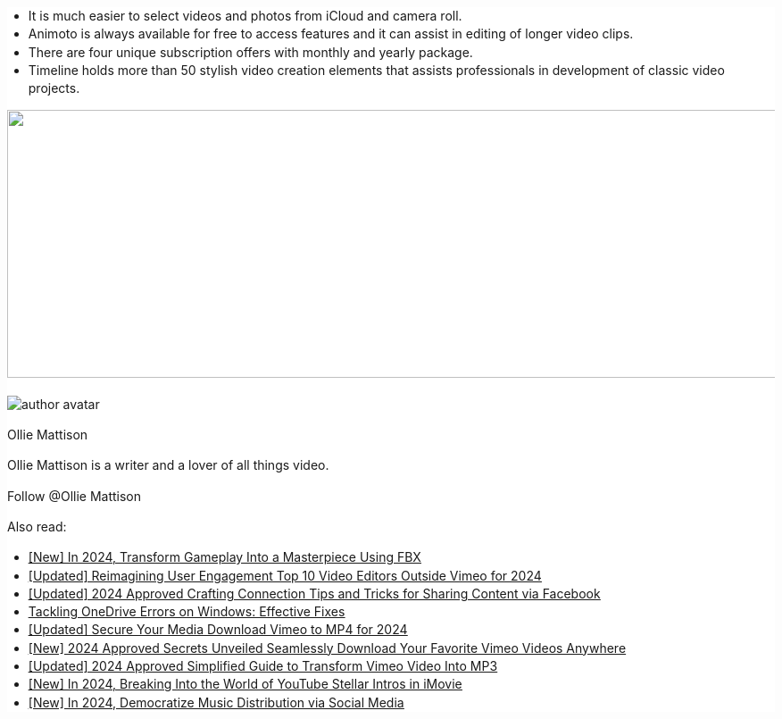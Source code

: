 * It is much easier to select videos and photos from iCloud and camera roll.
* Animoto is always available for free to access features and it can assist in editing of longer video clips.
* There are four unique subscription offers with monthly and yearly package.
* Timeline holds more than 50 stylish video creation elements that assists professionals in development of classic video projects.


<a href="https://aofit.pxf.io/c/5597632/1399701/16396" target="_top" id="1399701"><img src="//a.impactradius-go.com/display-ad/16396-1399701" border="0" alt="" width="960" height="300"/></a><img height="0" width="0" src="https://imp.pxf.io/i/5597632/1399701/16396" style="position:absolute;visibility:hidden;" border="0" />

![author avatar](https://images.wondershare.com/filmora/article-images/ollie-mattison.jpg)

Ollie Mattison

Ollie Mattison is a writer and a lover of all things video.

Follow @Ollie Mattison

<ins class="adsbygoogle"
     style="display:block"
     data-ad-format="autorelaxed"
     data-ad-client="ca-pub-7571918770474297"
     data-ad-slot="1223367746"></ins>

<ins class="adsbygoogle"
     style="display:block"
     data-ad-format="autorelaxed"
     data-ad-client="ca-pub-7571918770474297"
     data-ad-slot="1223367746"></ins>



<ins class="adsbygoogle"
     style="display:block"
     data-ad-client="ca-pub-7571918770474297"
     data-ad-slot="8358498916"
     data-ad-format="auto"
     data-full-width-responsive="true"></ins>




<span class="atpl-alsoreadstyle">Also read:</span>
<div><ul>
<li><a href="https://screen-activity-recording.techidaily.com/new-in-2024-transform-gameplay-into-a-masterpiece-using-fbx/"><u>[New] In 2024, Transform Gameplay Into a Masterpiece Using FBX</u></a></li>
<li><a href="https://vimeo-videos.techidaily.com/updated-reimagining-user-engagement-top-10-video-editors-outside-vimeo-for-2024/"><u>[Updated] Reimagining User Engagement  Top 10 Video Editors Outside Vimeo for 2024</u></a></li>
<li><a href="https://facebook-video-files.techidaily.com/updated-2024-approved-crafting-connection-tips-and-tricks-for-sharing-content-via-facebook/"><u>[Updated] 2024 Approved  Crafting Connection  Tips and Tricks for Sharing Content via Facebook</u></a></li>
<li><a href="https://win11-tips.techidaily.com/tackling-onedrive-errors-on-windows-effective-fixes/"><u>Tackling OneDrive Errors on Windows: Effective Fixes</u></a></li>
<li><a href="https://vimeo-videos.techidaily.com/updated-secure-your-media-download-vimeo-to-mp4-for-2024/"><u>[Updated] Secure Your Media  Download Vimeo to MP4 for 2024</u></a></li>
<li><a href="https://vimeo-videos.techidaily.com/new-2024-approved-secrets-unveiled-seamlessly-download-your-favorite-vimeo-videos-anywhere/"><u>[New] 2024 Approved  Secrets Unveiled  Seamlessly Download Your Favorite Vimeo Videos Anywhere</u></a></li>
<li><a href="https://vimeo-videos.techidaily.com/updated-2024-approved-simplified-guide-to-transform-vimeo-video-into-mp3/"><u>[Updated] 2024 Approved  Simplified Guide to Transform Vimeo Video Into MP3</u></a></li>
<li><a href="https://facebook-video-share.techidaily.com/new-in-2024-breaking-into-the-world-of-youtube-stellar-intros-in-imovie/"><u>[New] In 2024, Breaking Into the World of YouTube  Stellar Intros in iMovie</u></a></li>
<li><a href="https://facebook-video-share.techidaily.com/new-in-2024-democratize-music-distribution-via-social-media/"><u>[New] In 2024, Democratize Music Distribution via Social Media</u></a></li>